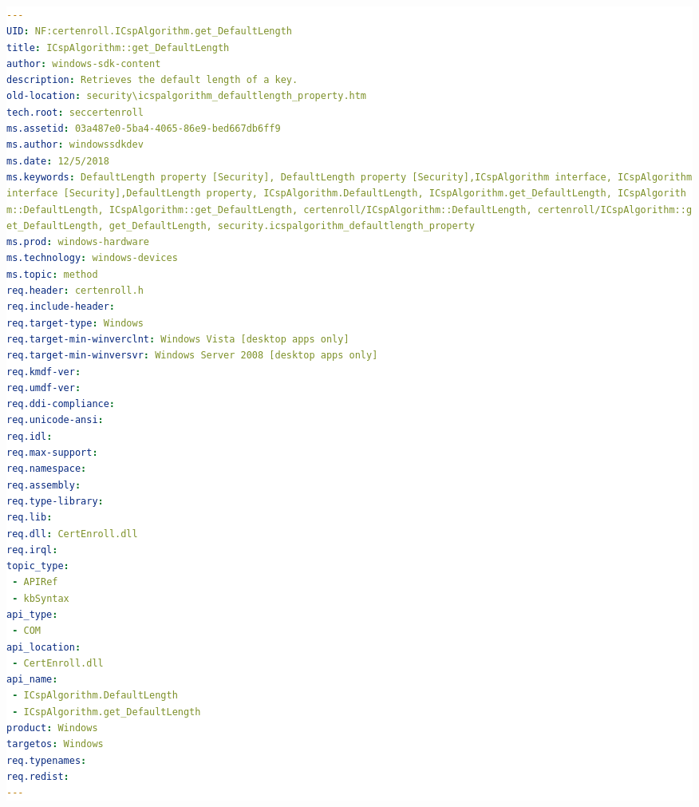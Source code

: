 ```yaml
---
UID: NF:certenroll.ICspAlgorithm.get_DefaultLength
title: ICspAlgorithm::get_DefaultLength
author: windows-sdk-content
description: Retrieves the default length of a key.
old-location: security\icspalgorithm_defaultlength_property.htm
tech.root: seccertenroll
ms.assetid: 03a487e0-5ba4-4065-86e9-bed667db6ff9
ms.author: windowssdkdev
ms.date: 12/5/2018
ms.keywords: DefaultLength property [Security], DefaultLength property [Security],ICspAlgorithm interface, ICspAlgorithm interface [Security],DefaultLength property, ICspAlgorithm.DefaultLength, ICspAlgorithm.get_DefaultLength, ICspAlgorithm::DefaultLength, ICspAlgorithm::get_DefaultLength, certenroll/ICspAlgorithm::DefaultLength, certenroll/ICspAlgorithm::get_DefaultLength, get_DefaultLength, security.icspalgorithm_defaultlength_property
ms.prod: windows-hardware
ms.technology: windows-devices
ms.topic: method
req.header: certenroll.h
req.include-header: 
req.target-type: Windows
req.target-min-winverclnt: Windows Vista [desktop apps only]
req.target-min-winversvr: Windows Server 2008 [desktop apps only]
req.kmdf-ver: 
req.umdf-ver: 
req.ddi-compliance: 
req.unicode-ansi: 
req.idl: 
req.max-support: 
req.namespace: 
req.assembly: 
req.type-library: 
req.lib: 
req.dll: CertEnroll.dll
req.irql: 
topic_type:
 - APIRef
 - kbSyntax
api_type:
 - COM
api_location:
 - CertEnroll.dll
api_name:
 - ICspAlgorithm.DefaultLength
 - ICspAlgorithm.get_DefaultLength
product: Windows
targetos: Windows
req.typenames: 
req.redist: 
---
```
